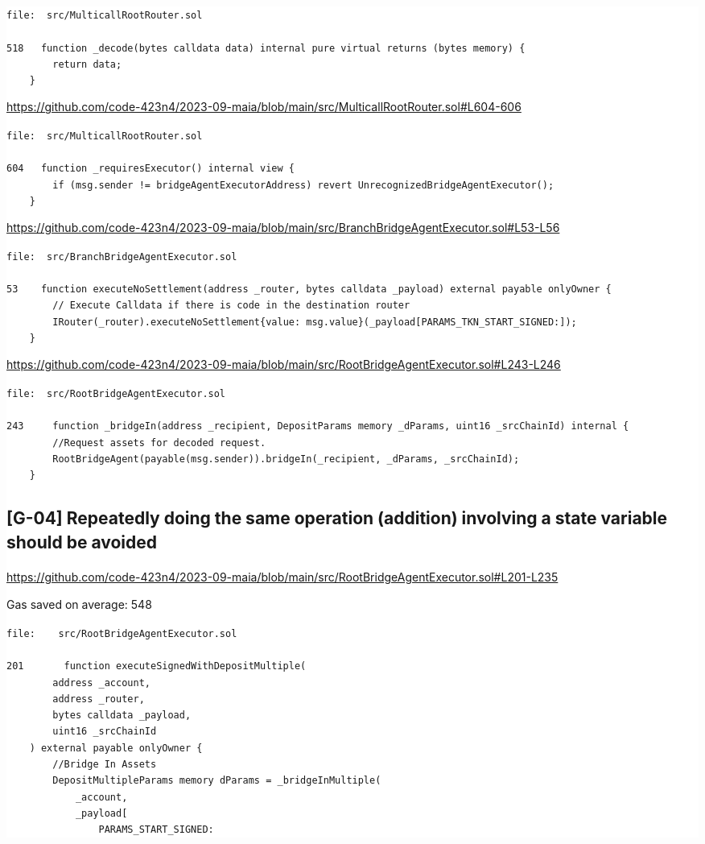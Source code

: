 ```solidity
file:  src/MulticallRootRouter.sol

518   function _decode(bytes calldata data) internal pure virtual returns (bytes memory) {
        return data;
    }

```



https://github.com/code-423n4/2023-09-maia/blob/main/src/MulticallRootRouter.sol#L604-606

```solidity
file:  src/MulticallRootRouter.sol

604   function _requiresExecutor() internal view {
        if (msg.sender != bridgeAgentExecutorAddress) revert UnrecognizedBridgeAgentExecutor();
    }

```


https://github.com/code-423n4/2023-09-maia/blob/main/src/BranchBridgeAgentExecutor.sol#L53-L56

```solidity
file:  src/BranchBridgeAgentExecutor.sol

53    function executeNoSettlement(address _router, bytes calldata _payload) external payable onlyOwner {
        // Execute Calldata if there is code in the destination router
        IRouter(_router).executeNoSettlement{value: msg.value}(_payload[PARAMS_TKN_START_SIGNED:]);
    }

```

https://github.com/code-423n4/2023-09-maia/blob/main/src/RootBridgeAgentExecutor.sol#L243-L246

```solidity
file:  src/RootBridgeAgentExecutor.sol

243     function _bridgeIn(address _recipient, DepositParams memory _dParams, uint16 _srcChainId) internal {
        //Request assets for decoded request.
        RootBridgeAgent(payable(msg.sender)).bridgeIn(_recipient, _dParams, _srcChainId);
    }

```

## [G-04] Repeatedly doing the same operation (addition) involving a state variable should be avoided

https://github.com/code-423n4/2023-09-maia/blob/main/src/RootBridgeAgentExecutor.sol#L201-L235

Gas saved on average: 548 

```solidity
file:    src/RootBridgeAgentExecutor.sol

201       function executeSignedWithDepositMultiple(
        address _account,
        address _router,
        bytes calldata _payload,
        uint16 _srcChainId
    ) external payable onlyOwner {
        //Bridge In Assets
        DepositMultipleParams memory dParams = _bridgeInMultiple(
            _account,
            _payload[
                PARAMS_START_SIGNED:
```